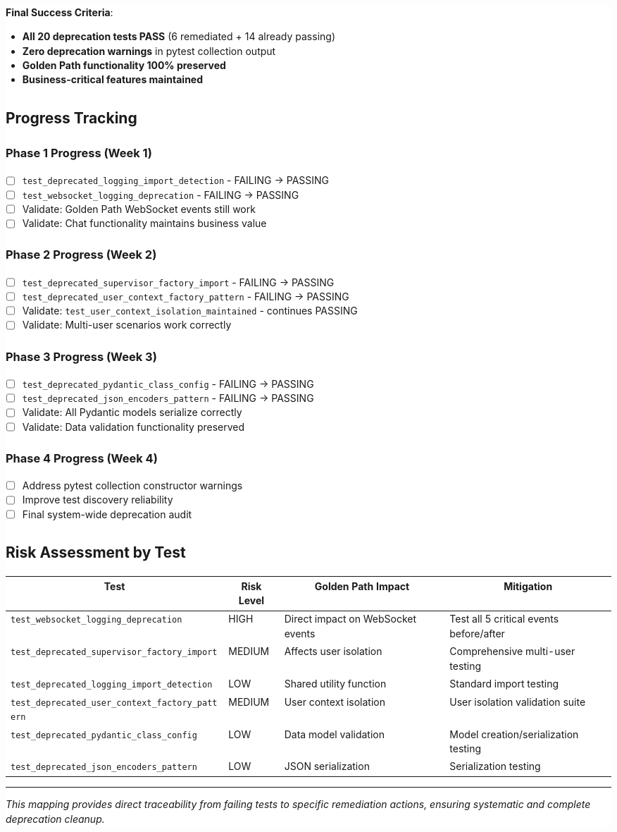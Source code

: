 **Final Success Criteria**:
- **All 20 deprecation tests PASS** (6 remediated + 14 already passing)
- **Zero deprecation warnings** in pytest collection output
- **Golden Path functionality 100% preserved**
- **Business-critical features maintained**

## Progress Tracking

### Phase 1 Progress (Week 1)
- [ ] `test_deprecated_logging_import_detection` - FAILING → PASSING
- [ ] `test_websocket_logging_deprecation` - FAILING → PASSING
- [ ] Validate: Golden Path WebSocket events still work
- [ ] Validate: Chat functionality maintains business value

### Phase 2 Progress (Week 2)
- [ ] `test_deprecated_supervisor_factory_import` - FAILING → PASSING
- [ ] `test_deprecated_user_context_factory_pattern` - FAILING → PASSING
- [ ] Validate: `test_user_context_isolation_maintained` - continues PASSING
- [ ] Validate: Multi-user scenarios work correctly

### Phase 3 Progress (Week 3)
- [ ] `test_deprecated_pydantic_class_config` - FAILING → PASSING
- [ ] `test_deprecated_json_encoders_pattern` - FAILING → PASSING
- [ ] Validate: All Pydantic models serialize correctly
- [ ] Validate: Data validation functionality preserved

### Phase 4 Progress (Week 4)
- [ ] Address pytest collection constructor warnings
- [ ] Improve test discovery reliability
- [ ] Final system-wide deprecation audit

## Risk Assessment by Test

| Test | Risk Level | Golden Path Impact | Mitigation |
|------|------------|-------------------|------------|
| `test_websocket_logging_deprecation` | HIGH | Direct impact on WebSocket events | Test all 5 critical events before/after |
| `test_deprecated_supervisor_factory_import` | MEDIUM | Affects user isolation | Comprehensive multi-user testing |
| `test_deprecated_logging_import_detection` | LOW | Shared utility function | Standard import testing |
| `test_deprecated_user_context_factory_pattern` | MEDIUM | User context isolation | User isolation validation suite |
| `test_deprecated_pydantic_class_config` | LOW | Data model validation | Model creation/serialization testing |
| `test_deprecated_json_encoders_pattern` | LOW | JSON serialization | Serialization testing |

---

*This mapping provides direct traceability from failing tests to specific remediation actions, ensuring systematic and complete deprecation cleanup.*